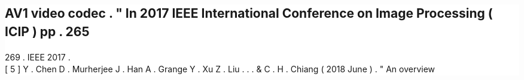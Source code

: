 AV1
video
codec
.
"
In
2017
IEEE
International
Conference
on
Image
Processing
(
ICIP
)
pp
.
265
-
269
.
IEEE
2017
.
\
[
5
]
Y
.
Chen
D
.
Murherjee
J
.
Han
A
.
Grange
Y
.
Xu
Z
.
Liu
.
.
.
&
C
.
H
.
Chiang
(
2018
June
)
.
"
An
overview